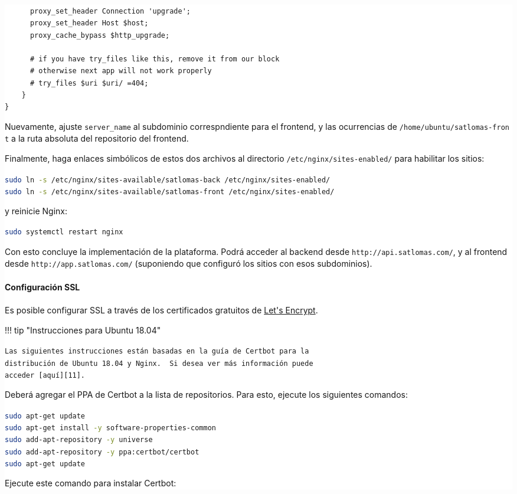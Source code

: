 ```
      proxy_set_header Connection 'upgrade';
      proxy_set_header Host $host;
      proxy_cache_bypass $http_upgrade;

      # if you have try_files like this, remove it from our block
      # otherwise next app will not work properly
      # try_files $uri $uri/ =404;
    }
}
```

Nuevamente, ajuste `server_name` al subdominio correspndiente para el
frontend, y las ocurrencias de `/home/ubuntu/satlomas-front` a la ruta
absoluta del repositorio del frontend.

Finalmente, haga enlaces simbólicos de estos dos archivos al directorio
`/etc/nginx/sites-enabled/` para habilitar los sitios:

```bash
sudo ln -s /etc/nginx/sites-available/satlomas-back /etc/nginx/sites-enabled/
sudo ln -s /etc/nginx/sites-available/satlomas-front /etc/nginx/sites-enabled/
```

y reinicie Nginx:

```bash
sudo systemctl restart nginx
```

Con esto concluye la implementación de la plataforma. Podrá acceder al
backend desde `http://api.satlomas.com/`, y al frontend desde
`http://app.satlomas.com/` (suponiendo que configuró los sitios con esos
subdominios).

#### Configuración SSL

Es posible configurar SSL a través de los certificados gratuitos de [Let's
Encrypt][10].

!!! tip "Instrucciones para Ubuntu 18.04"

    Las siguientes instrucciones están basadas en la guía de Certbot para la
    distribución de Ubuntu 18.04 y Nginx.  Si desea ver más información puede
    acceder [aquí][11].

Deberá agregar el PPA de Certbot a la lista de repositorios.  Para esto,
ejecute los siguientes comandos:

```bash
sudo apt-get update
sudo apt-get install -y software-properties-common
sudo add-apt-repository -y universe
sudo add-apt-repository -y ppa:certbot/certbot
sudo apt-get update
```

Ejecute este comando para instalar Certbot:


  [1]: https://docs.timescale.com/latest/getting-started/installation
  [2]: https://scihub.copernicus.eu/
  [3]: https://scihub.copernicus.eu/dhus/#/self-registration
  [4]: https://urs.earthdata.nasa.gov/
  [5]: https://urs.earthdata.nasa.gov/users/new
  [6]: https://djecrety.ir/
  [7]: #registracion-en-copernicus-open-access-hub
  [8]: #registracion-en-nasa-earthdata
  [9]: https://www.digitalocean.com/community/tutorials/how-to-set-up-django-with-postgres-nginx-and-gunicorn-on-ubuntu-18-04
  [10]: https://letsencrypt.org/
  [11]: https://certbot.eff.org/lets-encrypt/ubuntubionic-nginx